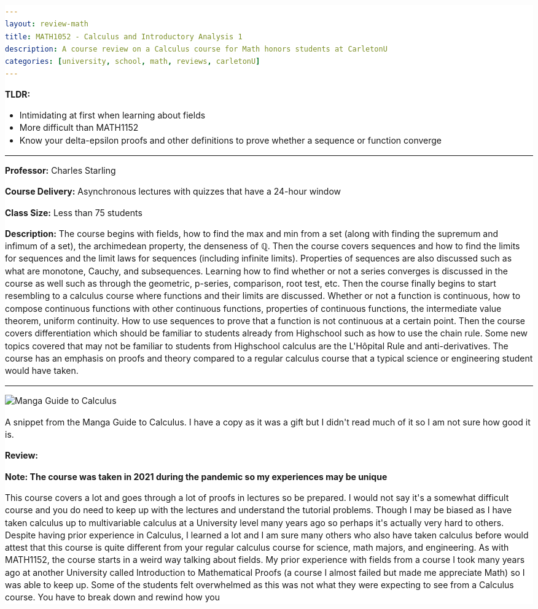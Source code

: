 ```yaml
---
layout: review-math
title: MATH1052 - Calculus and Introductory Analysis 1
description: A course review on a Calculus course for Math honors students at CarletonU
categories: [university, school, math, reviews, carletonU]
---
```


**TLDR:**
* Intimidating at first when learning about fields
* More difficult than MATH1152
* Know your delta-epsilon proofs and other definitions to prove whether a sequence or function converge

---                                                                             
                                                                                
**Professor:** Charles Starling 
                                                                                 
**Course Delivery:** Asynchronous lectures with quizzes that have a 24-hour window
                                                                                 
**Class Size:**  Less than 75 students                                              
                                                                                 
**Description:**  The course begins with fields, how to find the max and min from a set (along with finding the supremum and infimum of a set), 
the archimedean property, the denseness of $\mathbb{Q}$. Then the course covers sequences and how to find the limits for sequences and the 
limit laws for sequences (including infinite limits). Properties of sequences are also discussed such as what are monotone, Cauchy, and subsequences. 
Learning how to find whether or not a series converges is discussed in the course as well such as through the geometric, p-series, comparison, root test, etc. 
Then the course finally begins to start resembling to a calculus course where functions and their limits are discussed. Whether or not a function is continuous, how 
to compose continuous functions with other continuous functions, properties of continuous functions, the intermediate value theorem, uniform continuity. How to use 
sequences to prove that a function is not continuous at a certain point. Then the course covers differentiation which should be familiar to students already from 
Highschool such as how to use the chain rule. Some new topics covered that may not be familiar to students from Highschool calculus are the L'Hôpital Rule and 
anti-derivatives. The course has an emphasis on proofs and theory compared to a regular calculus course that a typical science or engineering student would have taken.
                                                                                
---                                                                             
                                                                                
![Manga Guide to Calculus](https://images-na.ssl-images-amazon.com/images/I/81WhWw26TDS.jpg) 
 
<div class = "caption">A snippet from the Manga Guide to Calculus. I have a copy as it was a gift but I didn't read much of it so I am not sure how good it is.</div>
                                                                                
                                                                                
**Review:** 

**Note: The course was taken in 2021 during the pandemic so my experiences may be unique**

This course covers a lot and goes through a lot of proofs in lectures so be prepared. I would not say it's a somewhat difficult course and you do need to keep up 
with the lectures and understand the tutorial problems. Though I may be biased as I have taken calculus up to multivariable calculus at a University level many years ago so 
perhaps it's actually very hard to others. 
Despite having prior experience in Calculus, I learned a lot and I am sure many others who also have taken calculus before would attest that this course is quite different 
from your regular calculus course for science, math majors, and engineering. As with MATH1152, the course starts in a weird way talking about fields. My prior experience 
with fields from a course I took many years ago at another University called Introduction to Mathematical Proofs (a course I almost failed but made me appreciate Math) so 
I was able to keep up. Some of the students felt overwhelmed as this was not what they were expecting to see from a Calculus course. You have to break down and rewind how you 